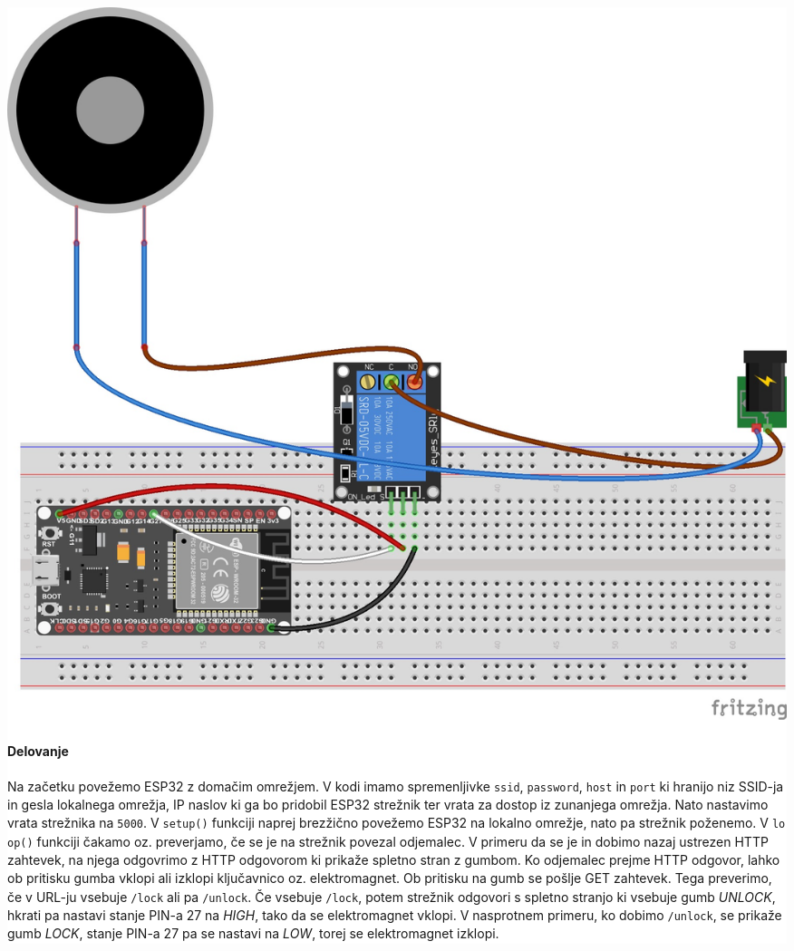 ![vezje_fritzing](./README.assets/vezje_fritzing.jpeg)

#### Delovanje

Na začetku povežemo ESP32 z domačim omrežjem. V kodi imamo spremenljivke `ssid`, `password`, `host` in `port` ki hranijo niz SSID-ja in gesla lokalnega omrežja, IP naslov ki ga bo pridobil ESP32 strežnik ter vrata za dostop iz zunanjega omrežja.  Nato nastavimo vrata strežnika na `5000`. V `setup()` funkciji naprej brezžično povežemo ESP32 na lokalno omrežje, nato pa strežnik poženemo. V `loop()` funkciji čakamo oz. preverjamo, če se je na strežnik povezal odjemalec. V primeru da se je in dobimo nazaj ustrezen HTTP zahtevek, na njega odgovrimo z HTTP odgovorom ki prikaže spletno stran z gumbom. Ko odjemalec prejme HTTP odgovor, lahko ob pritisku gumba vklopi ali izklopi ključavnico oz. elektromagnet. Ob pritisku na gumb se pošlje GET zahtevek. Tega preverimo, če v URL-ju vsebuje `/lock` ali pa `/unlock`. Če vsebuje `/lock`, potem strežnik odgovori s spletno stranjo ki vsebuje gumb *UNLOCK*, hkrati pa nastavi stanje PIN-a 27 na *HIGH*, tako da se elektromagnet vklopi. V nasprotnem primeru, ko dobimo `/unlock`, se prikaže gumb *LOCK*, stanje PIN-a 27 pa se nastavi na *LOW*, torej se elektromagnet izklopi.
